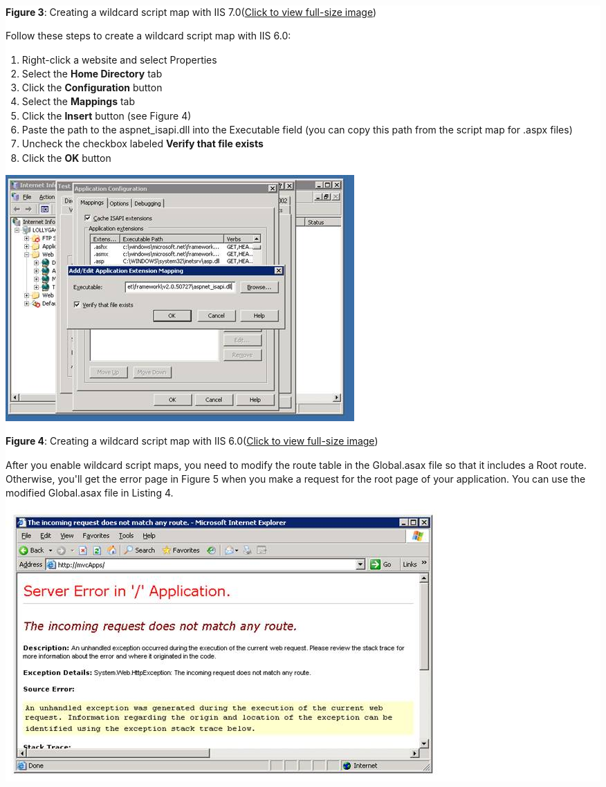 **Figure 3**: Creating a wildcard script map with IIS 7.0([Click to view full-size image](using-asp-net-mvc-with-different-versions-of-iis-vb/_static/image6.png))


Follow these steps to create a wildcard script map with IIS 6.0:

1. Right-click a website and select Properties
2. Select the **Home Directory** tab
3. Click the **Configuration** button
4. Select the **Mappings** tab
5. Click the **Insert** button (see Figure 4)
6. Paste the path to the aspnet\_isapi.dll into the Executable field (you can copy this path from the script map for .aspx files)
7. Uncheck the checkbox labeled **Verify that file exists**
8. Click the **OK** button


[![The New Project dialog box](using-asp-net-mvc-with-different-versions-of-iis-vb/_static/image4.jpg)](using-asp-net-mvc-with-different-versions-of-iis-vb/_static/image7.png)

**Figure 4**: Creating a wildcard script map with IIS 6.0([Click to view full-size image](using-asp-net-mvc-with-different-versions-of-iis-vb/_static/image8.png))


After you enable wildcard script maps, you need to modify the route table in the Global.asax file so that it includes a Root route. Otherwise, you'll get the error page in Figure 5 when you make a request for the root page of your application. You can use the modified Global.asax file in Listing 4.


[![The New Project dialog box](using-asp-net-mvc-with-different-versions-of-iis-vb/_static/image5.jpg)](using-asp-net-mvc-with-different-versions-of-iis-vb/_static/image9.png)
